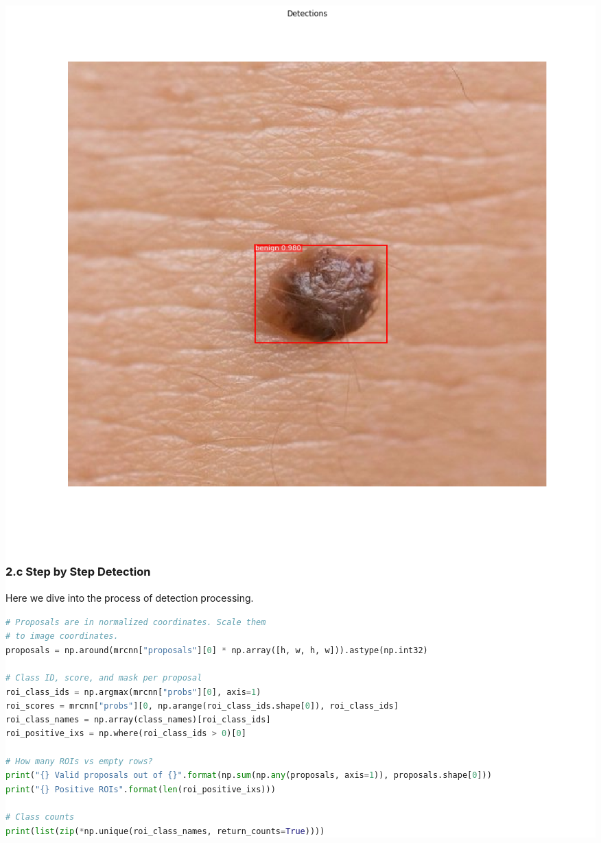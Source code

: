 ![png](./AI-Bootcamp-Demo/inspect_model_files/inspect_model_22_1.png)


### 2.c Step by Step Detection

Here we dive into the process of detection processing.

```python
# Proposals are in normalized coordinates. Scale them
# to image coordinates.
proposals = np.around(mrcnn["proposals"][0] * np.array([h, w, h, w])).astype(np.int32)

# Class ID, score, and mask per proposal
roi_class_ids = np.argmax(mrcnn["probs"][0], axis=1)
roi_scores = mrcnn["probs"][0, np.arange(roi_class_ids.shape[0]), roi_class_ids]
roi_class_names = np.array(class_names)[roi_class_ids]
roi_positive_ixs = np.where(roi_class_ids > 0)[0]

# How many ROIs vs empty rows?
print("{} Valid proposals out of {}".format(np.sum(np.any(proposals, axis=1)), proposals.shape[0]))
print("{} Positive ROIs".format(len(roi_positive_ixs)))

# Class counts
print(list(zip(*np.unique(roi_class_names, return_counts=True))))
```
